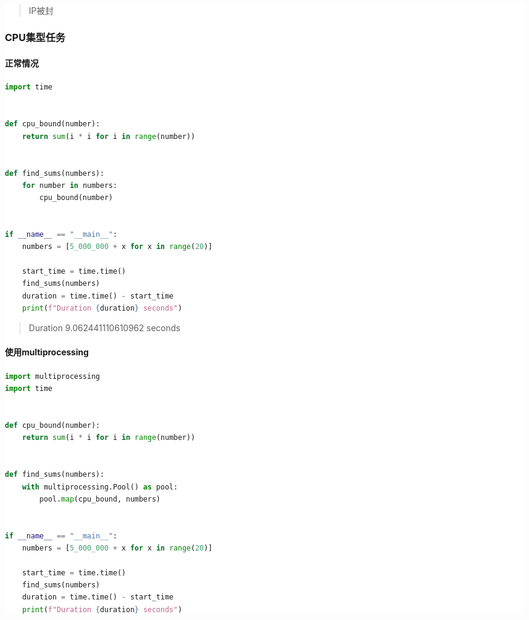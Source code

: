 > IP被封

### CPU集型任务

#### 正常情况

```python
import time


def cpu_bound(number):
    return sum(i * i for i in range(number))


def find_sums(numbers):
    for number in numbers:
        cpu_bound(number)


if __name__ == "__main__":
    numbers = [5_000_000 + x for x in range(20)]

    start_time = time.time()
    find_sums(numbers)
    duration = time.time() - start_time
    print(f"Duration {duration} seconds")
```

> Duration 9.062441110610962 seconds

#### 使用multiprocessing

```python
import multiprocessing
import time


def cpu_bound(number):
    return sum(i * i for i in range(number))


def find_sums(numbers):
    with multiprocessing.Pool() as pool:
        pool.map(cpu_bound, numbers)


if __name__ == "__main__":
    numbers = [5_000_000 + x for x in range(20)]

    start_time = time.time()
    find_sums(numbers)
    duration = time.time() - start_time
    print(f"Duration {duration} seconds")
```
